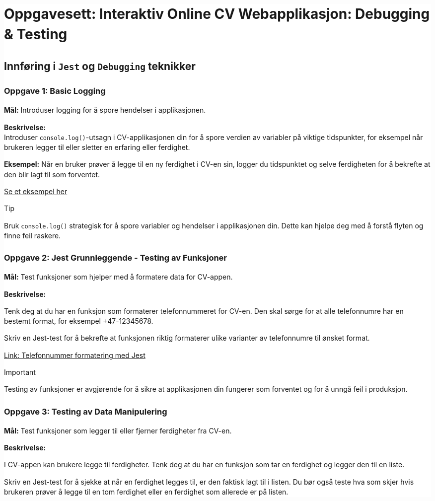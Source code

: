 # Oppgavesett: Interaktiv Online CV Webapplikasjon: Debugging & Testing
## Innføring i `Jest` og `Debugging` teknikker

### **Oppgave 1: Basic Logging**

**Mål:** Introduser logging for å spore hendelser i applikasjonen.

**Beskrivelse:**  
Introduser `console.log()`-utsagn i CV-applikasjonen din for å spore verdien av variabler på viktige tidspunkter, for eksempel når brukeren legger til eller sletter en erfaring eller ferdighet. 
 
**Eksempel:** Når en bruker prøver å legge til en ny ferdighet i CV-en sin, logger du tidspunktet og selve ferdigheten for å bekrefte at den blir lagt til som forventet.  

[Se et eksempel her](https://developer.mozilla.org/en-US/docs/Web/API/Console/log)


> [!TIP]
> Bruk `console.log()` strategisk for å spore variabler og hendelser i applikasjonen din. Dette kan hjelpe deg med å forstå flyten og finne feil raskere.


### **Oppgave 2: Jest Grunnleggende - Testing av Funksjoner**

**Mål:** Test funksjoner som hjelper med å formatere data for CV-appen.

**Beskrivelse:**  

Tenk deg at du har en funksjon som formaterer telefonnummeret for CV-en. Den skal sørge for at alle telefonnumre har en bestemt format, for eksempel +47-12345678.  

Skriv en Jest-test for å bekrefte at funksjonen riktig formaterer ulike varianter av telefonnumre til ønsket format.  

[Link: Telefonnummer formatering med Jest](https://jestjs.io/docs/getting-started)



> [!IMPORTANT]
> Testing av funksjoner er avgjørende for å sikre at applikasjonen din fungerer som forventet og for å unngå feil i produksjon.

### **Oppgave 3: Testing av Data Manipulering**

**Mål:** Test funksjoner som legger til eller fjerner ferdigheter fra CV-en.

**Beskrivelse:**  

I CV-appen kan brukere legge til ferdigheter. Tenk deg at du har en funksjon som tar en ferdighet og legger den til en liste.  

Skriv en Jest-test for å sjekke at når en ferdighet legges til, er den faktisk lagt til i listen. Du bør også teste hva som skjer hvis brukeren prøver å legge til en tom ferdighet eller en ferdighet som allerede er på listen.  
